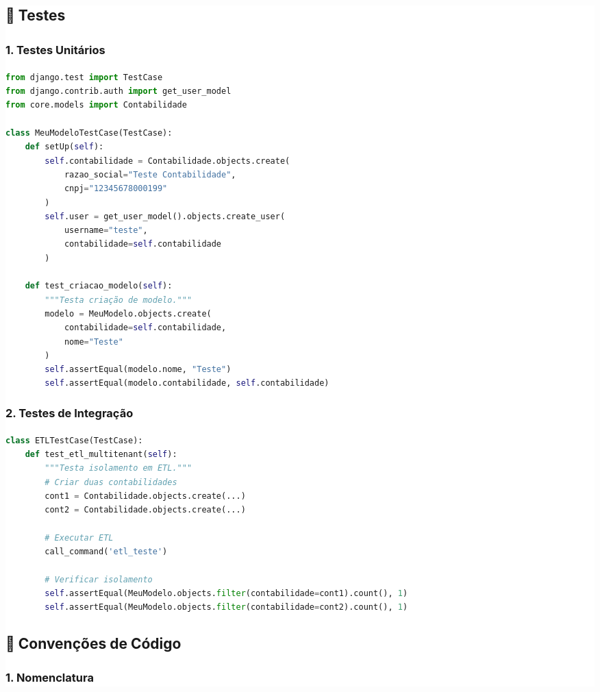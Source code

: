 ## 🧪 Testes

### 1. Testes Unitários

```python
from django.test import TestCase
from django.contrib.auth import get_user_model
from core.models import Contabilidade

class MeuModeloTestCase(TestCase):
    def setUp(self):
        self.contabilidade = Contabilidade.objects.create(
            razao_social="Teste Contabilidade",
            cnpj="12345678000199"
        )
        self.user = get_user_model().objects.create_user(
            username="teste",
            contabilidade=self.contabilidade
        )
    
    def test_criacao_modelo(self):
        """Testa criação de modelo."""
        modelo = MeuModelo.objects.create(
            contabilidade=self.contabilidade,
            nome="Teste"
        )
        self.assertEqual(modelo.nome, "Teste")
        self.assertEqual(modelo.contabilidade, self.contabilidade)
```

### 2. Testes de Integração

```python
class ETLTestCase(TestCase):
    def test_etl_multitenant(self):
        """Testa isolamento em ETL."""
        # Criar duas contabilidades
        cont1 = Contabilidade.objects.create(...)
        cont2 = Contabilidade.objects.create(...)
        
        # Executar ETL
        call_command('etl_teste')
        
        # Verificar isolamento
        self.assertEqual(MeuModelo.objects.filter(contabilidade=cont1).count(), 1)
        self.assertEqual(MeuModelo.objects.filter(contabilidade=cont2).count(), 1)
```

## 📝 Convenções de Código

### 1. Nomenclatura
